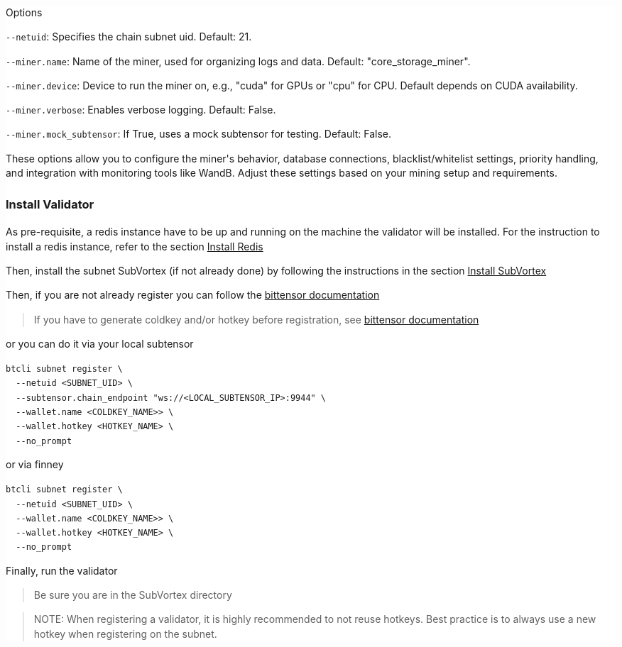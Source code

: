 Options

`--netuid`: Specifies the chain subnet uid. Default: 21.

`--miner.name`: Name of the miner, used for organizing logs and data. Default: "core_storage_miner".

`--miner.device`: Device to run the miner on, e.g., "cuda" for GPUs or "cpu" for CPU. Default depends on CUDA availability.

`--miner.verbose`: Enables verbose logging. Default: False.

`--miner.mock_subtensor`: If True, uses a mock subtensor for testing. Default: False.

These options allow you to configure the miner's behavior, database connections, blacklist/whitelist settings, priority handling, and integration with monitoring tools like WandB. Adjust these settings based on your mining setup and requirements.

### Install Validator

As pre-requisite, a redis instance have to be up and running on the machine the validator will be installed. For the instruction to install a redis instance, refer to the section [Install Redis](#install-redis)

Then, install the subnet SubVortex (if not already done) by following the instructions in the section [Install SubVortex](#install-subvortex)

Then, if you are not already register you can follow the [bittensor documentation](https://docs.bittensor.com/btcli#register)

> If you have to generate coldkey and/or hotkey before registration, see [bittensor documentation](https://docs.bittensor.com/btcli#new-coldkey)

or you can do it via your local subtensor
```
btcli subnet register \
  --netuid <SUBNET_UID> \
  --subtensor.chain_endpoint "ws://<LOCAL_SUBTENSOR_IP>:9944" \
  --wallet.name <COLDKEY_NAME>> \
  --wallet.hotkey <HOTKEY_NAME> \
  --no_prompt
```

or via finney

```
btcli subnet register \
  --netuid <SUBNET_UID> \
  --wallet.name <COLDKEY_NAME>> \
  --wallet.hotkey <HOTKEY_NAME> \
  --no_prompt
```

Finally, run the validator

> Be sure you are in the SubVortex directory

> NOTE: When registering a validator, it is highly recommended to not reuse hotkeys. Best practice is to always use a new hotkey when registering on the subnet.
